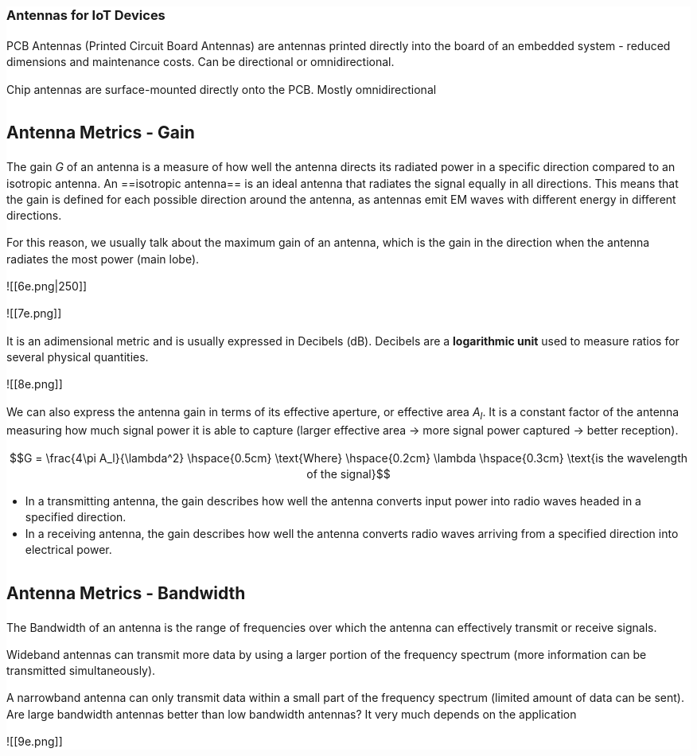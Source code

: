 ### Antennas for IoT Devices
PCB Antennas (Printed Circuit Board Antennas) are antennas printed directly into the board of an embedded system - reduced dimensions and maintenance costs. Can be directional or omnidirectional.

Chip antennas are surface-mounted directly onto
the PCB. Mostly omnidirectional

## Antenna Metrics - Gain
The gain $G$ of an antenna is a measure of how well the antenna directs its radiated power in a specific direction compared to an isotropic antenna. An ==isotropic antenna== is an ideal antenna that
radiates the signal equally in all directions. This means that the gain is defined for each possible direction around the antenna, as antennas emit EM waves with different energy in different directions.

For this reason, we usually talk about the maximum gain of an antenna, which is the gain in the direction when the antenna radiates the most
power (main lobe).

![[6e.png|250]]

![[7e.png]]

It is an adimensional metric and is usually expressed in Decibels (dB). Decibels are a **logarithmic unit** used to measure ratios for several physical quantities. 

![[8e.png]]

We can also express the antenna gain in terms of its effective aperture, or effective area $A_l$. It is a constant factor of the antenna measuring how much signal power it is able to capture (larger effective area $\to$ more signal power captured $\to$ better reception).

$$G = \frac{4\pi A_l}{\lambda^2} \hspace{0.5cm} \text{Where} \hspace{0.2cm} \lambda \hspace{0.3cm} \text{is the wavelength of the signal}$$

- In a transmitting antenna, the gain describes how well the antenna converts input power into radio waves headed in a specified direction.
- In a receiving antenna, the gain describes how well the antenna converts radio waves arriving from a specified direction into electrical power.

## Antenna Metrics - Bandwidth
The Bandwidth of an antenna is the range of frequencies over which the antenna can effectively transmit or receive signals.

Wideband antennas can transmit more data by using a larger portion of the frequency spectrum (more information can be transmitted simultaneously).

A narrowband antenna can only transmit data within a small part of the
frequency spectrum (limited amount of data can be sent). Are large bandwidth antennas better than low bandwidth antennas? It very much depends on the application

![[9e.png]]

